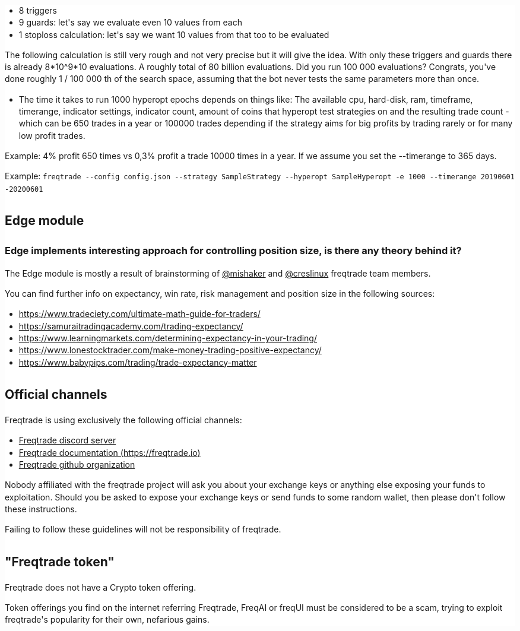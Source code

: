 * 8 triggers
* 9 guards: let's say we evaluate even 10 values from each
* 1 stoploss calculation: let's say we want 10 values from that too to be evaluated

The following calculation is still very rough and not very precise
but it will give the idea. With only these triggers and guards there is
already 8\*10^9\*10 evaluations. A roughly total of 80 billion evaluations.
Did you run 100 000 evaluations? Congrats, you've done roughly 1 / 100 000 th
of the search space, assuming that the bot never tests the same parameters more than once.

* The time it takes to run 1000 hyperopt epochs depends on things like: The available cpu, hard-disk, ram, timeframe, timerange, indicator settings, indicator count, amount of coins that hyperopt test strategies on and the resulting trade count - which can be 650 trades in a year or 100000 trades depending if the strategy aims for big profits by trading rarely or for many low profit trades.

Example: 4% profit 650 times vs 0,3% profit a trade 10000 times in a year. If we assume you set the --timerange to 365 days.

Example:
`freqtrade --config config.json --strategy SampleStrategy --hyperopt SampleHyperopt -e 1000 --timerange 20190601-20200601`

## Edge module

### Edge implements interesting approach for controlling position size, is there any theory behind it?

The Edge module is mostly a result of brainstorming of [@mishaker](https://github.com/mishaker) and [@creslinux](https://github.com/creslinux) freqtrade team members.

You can find further info on expectancy, win rate, risk management and position size in the following sources:

- https://www.tradeciety.com/ultimate-math-guide-for-traders/
- https://samuraitradingacademy.com/trading-expectancy/
- https://www.learningmarkets.com/determining-expectancy-in-your-trading/
- https://www.lonestocktrader.com/make-money-trading-positive-expectancy/
- https://www.babypips.com/trading/trade-expectancy-matter

## Official channels

Freqtrade is using exclusively the following official channels:

* [Freqtrade discord server](https://discord.gg/p7nuUNVfP7)
* [Freqtrade documentation (https://freqtrade.io)](https://freqtrade.io)
* [Freqtrade github organization](https://github.com/freqtrade)

Nobody affiliated with the freqtrade project will ask you about your exchange keys or anything else exposing your funds to exploitation.
Should you be asked to expose your exchange keys or send funds to some random wallet, then please don't follow these instructions.

Failing to follow these guidelines will not be responsibility of freqtrade.

## "Freqtrade token"

Freqtrade does not have a Crypto token offering.

Token offerings you find on the internet referring Freqtrade, FreqAI or freqUI must be considered to be a scam, trying to exploit freqtrade's popularity for their own, nefarious gains.
